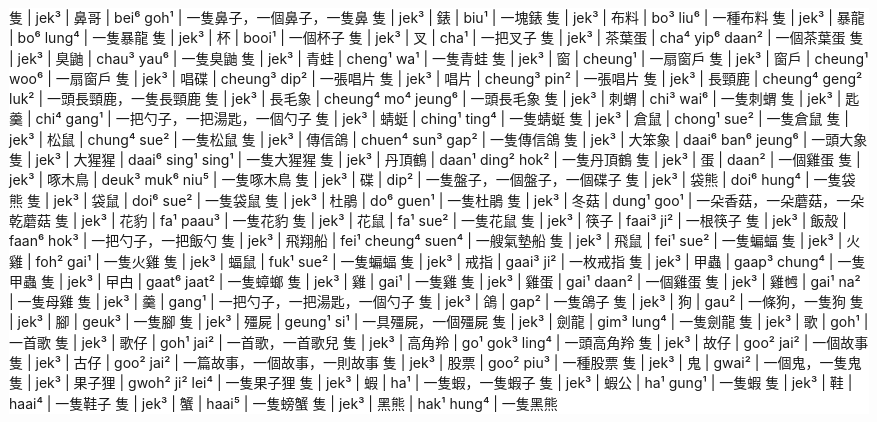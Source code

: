 隻 | jek³ | 鼻哥 | bei⁶ goh¹ | 一隻鼻子，一個鼻子，一隻鼻
隻 | jek³ | 錶 | biu¹ | 一塊錶
隻 | jek³ | 布料 | bo³ liu⁶ | 一種布料
隻 | jek³ | 暴龍 | bo⁶ lung⁴ | 一隻暴龍
隻 | jek³ | 杯 | booi¹ | 一個杯子
隻 | jek³ | 叉 | cha¹ | 一把叉子
隻 | jek³ | 茶葉蛋 | cha⁴ yip⁶ daan² | 一個茶葉蛋
隻 | jek³ | 臭鼬 | chau³ yau⁶ | 一隻臭鼬
隻 | jek³ | 青蛙 | cheng¹ wa¹ | 一隻青蛙
隻 | jek³ | 窗 | cheung¹ | 一扇窗戶
隻 | jek³ | 窗戶 | cheung¹ woo⁶ | 一扇窗戶
隻 | jek³ | 唱碟 | cheung³ dip² | 一張唱片
隻 | jek³ | 唱片 | cheung³ pin² | 一張唱片
隻 | jek³ | 長頸鹿 | cheung⁴ geng² luk² | 一頭長頸鹿，一隻長頸鹿
隻 | jek³ | 長毛象 | cheung⁴ mo⁴ jeung⁶ | 一頭長毛象
隻 | jek³ | 刺蝟 | chi³ wai⁶ | 一隻刺蝟
隻 | jek³ | 匙羹 | chi⁴ gang¹ | 一把勺子，一把湯匙，一個勺子
隻 | jek³ | 蜻蜓 | ching¹ ting⁴ | 一隻蜻蜓
隻 | jek³ | 倉鼠 | chong¹ sue² | 一隻倉鼠
隻 | jek³ | 松鼠 | chung⁴ sue² | 一隻松鼠
隻 | jek³ | 傳信鴿 | chuen⁴ sun³ gap² | 一隻傳信鴿
隻 | jek³ | 大笨象 | daai⁶ ban⁶ jeung⁶ | 一頭大象
隻 | jek³ | 大猩猩 | daai⁶ sing¹ sing¹ | 一隻大猩猩
隻 | jek³ | 丹頂鶴 | daan¹ ding² hok² | 一隻丹頂鶴
隻 | jek³ | 蛋 | daan² | 一個雞蛋
隻 | jek³ | 啄木鳥 | deuk³ muk⁶ niu⁵ | 一隻啄木鳥
隻 | jek³ | 碟 | dip² | 一隻盤子，一個盤子，一個碟子
隻 | jek³ | 袋熊 | doi⁶ hung⁴ | 一隻袋熊
隻 | jek³ | 袋鼠 | doi⁶ sue² | 一隻袋鼠
隻 | jek³ | 杜鵑 | do⁶ guen¹ | 一隻杜鵑
隻 | jek³ | 冬菇 | dung¹ goo¹ | 一朵香菇，一朵蘑菇，一朵乾蘑菇
隻 | jek³ | 花豹 | fa¹ paau³ | 一隻花豹
隻 | jek³ | 花鼠 | fa¹ sue² | 一隻花鼠
隻 | jek³ | 筷子 | faai³ ji² | 一根筷子
隻 | jek³ | 飯殼 | faan⁶ hok³ | 一把勺子，一把飯勺
隻 | jek³ | 飛翔船 | fei¹ cheung⁴ suen⁴ | 一艘氣墊船
隻 | jek³ | 飛鼠 | fei¹ sue² | 一隻蝙蝠
隻 | jek³ | 火雞 | foh² gai¹ | 一隻火雞
隻 | jek³ | 蝠鼠 | fuk¹ sue² | 一隻蝙蝠
隻 | jek³ | 戒指 | gaai³ ji² | 一枚戒指
隻 | jek³ | 甲蟲 | gaap³ chung⁴ | 一隻甲蟲
隻 | jek³ | 曱甴 | gaat⁶ jaat² | 一隻蟑螂
隻 | jek³ | 雞 | gai¹ | 一隻雞
隻 | jek³ | 雞蛋 | gai¹ daan² | 一個雞蛋
隻 | jek³ | 雞乸 | gai¹ na² | 一隻母雞
隻 | jek³ | 羹 | gang¹ | 一把勺子，一把湯匙，一個勺子
隻 | jek³ | 鴿 | gap² | 一隻鴿子
隻 | jek³ | 狗 | gau² | 一條狗，一隻狗
隻 | jek³ | 腳 | geuk³ | 一隻腳
隻 | jek³ | 殭屍 | geung¹ si¹ | 一具殭屍，一個殭屍
隻 | jek³ | 劍龍 | gim³ lung⁴ | 一隻劍龍
隻 | jek³ | 歌 | goh¹ | 一首歌
隻 | jek³ | 歌仔 | goh¹ jai² | 一首歌，一首歌兒
隻 | jek³ | 高角羚 | go¹ gok³ ling⁴ | 一頭高角羚
隻 | jek³ | 故仔 | goo² jai² | 一個故事
隻 | jek³ | 古仔 | goo² jai² | 一篇故事，一個故事，一則故事
隻 | jek³ | 股票 | goo² piu³ | 一種股票
隻 | jek³ | 鬼 | gwai² | 一個鬼，一隻鬼
隻 | jek³ | 果子狸 | gwoh² ji² lei⁴ | 一隻果子狸
隻 | jek³ | 蝦 | ha¹ | 一隻蝦，一隻蝦子
隻 | jek³ | 蝦公 | ha¹ gung¹ | 一隻蝦
隻 | jek³ | 鞋 | haai⁴ | 一隻鞋子
隻 | jek³ | 蟹 | haai⁵ | 一隻螃蟹
隻 | jek³ | 黑熊 | hak¹ hung⁴ | 一隻黑熊
